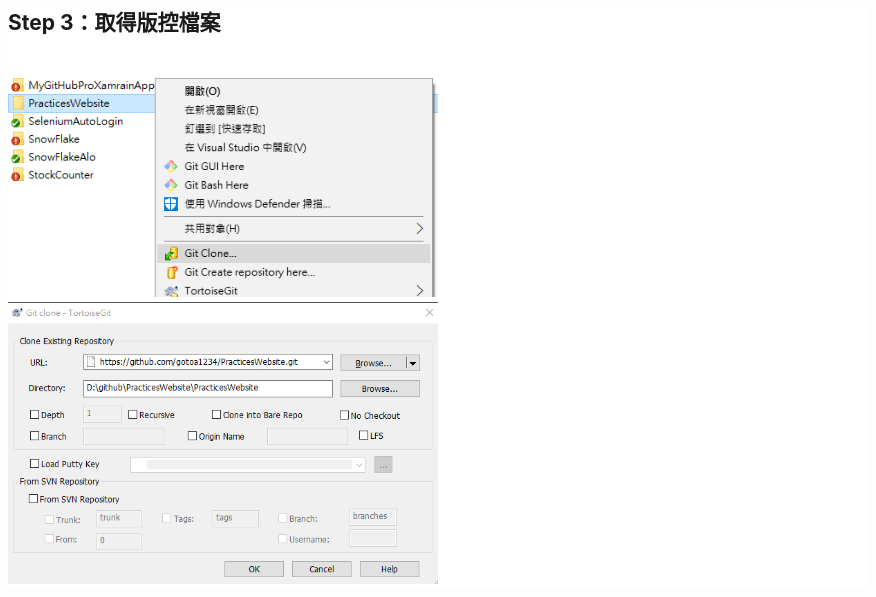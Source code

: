<h2>Step 3：取得版控檔案</h2>
<br/> <img src="/assets/image/ContinuousDeployment/Jenkins/2018_10_09_3.jpg" width="50%" height="50%" />
<br/> <img src="/assets/image/ContinuousDeployment/Jenkins/2018_10_09_4.jpg" width="50%" height="50%" />